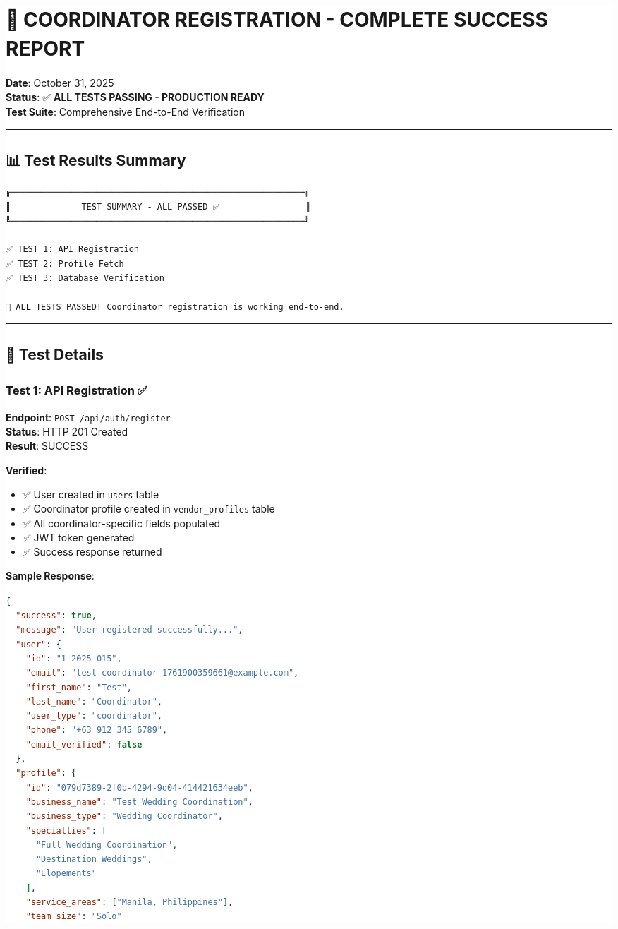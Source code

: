 # 🎉 COORDINATOR REGISTRATION - COMPLETE SUCCESS REPORT

**Date**: October 31, 2025  
**Status**: ✅ **ALL TESTS PASSING - PRODUCTION READY**  
**Test Suite**: Comprehensive End-to-End Verification  

---

## 📊 Test Results Summary

```
╔══════════════════════════════════════════════════════════╗
║              TEST SUMMARY - ALL PASSED ✅                 ║
╚══════════════════════════════════════════════════════════╝

✅ TEST 1: API Registration
✅ TEST 2: Profile Fetch
✅ TEST 3: Database Verification

🎉 ALL TESTS PASSED! Coordinator registration is working end-to-end.
```

---

## 🧪 Test Details

### Test 1: API Registration ✅
**Endpoint**: `POST /api/auth/register`  
**Status**: HTTP 201 Created  
**Result**: SUCCESS

**Verified**:
- ✅ User created in `users` table
- ✅ Coordinator profile created in `vendor_profiles` table
- ✅ All coordinator-specific fields populated
- ✅ JWT token generated
- ✅ Success response returned

**Sample Response**:
```json
{
  "success": true,
  "message": "User registered successfully...",
  "user": {
    "id": "1-2025-015",
    "email": "test-coordinator-1761900359661@example.com",
    "first_name": "Test",
    "last_name": "Coordinator",
    "user_type": "coordinator",
    "phone": "+63 912 345 6789",
    "email_verified": false
  },
  "profile": {
    "id": "079d7389-2f0b-4294-9d04-414421634eeb",
    "business_name": "Test Wedding Coordination",
    "business_type": "Wedding Coordinator",
    "specialties": [
      "Full Wedding Coordination",
      "Destination Weddings",
      "Elopements"
    ],
    "service_areas": ["Manila, Philippines"],
    "team_size": "Solo"
```